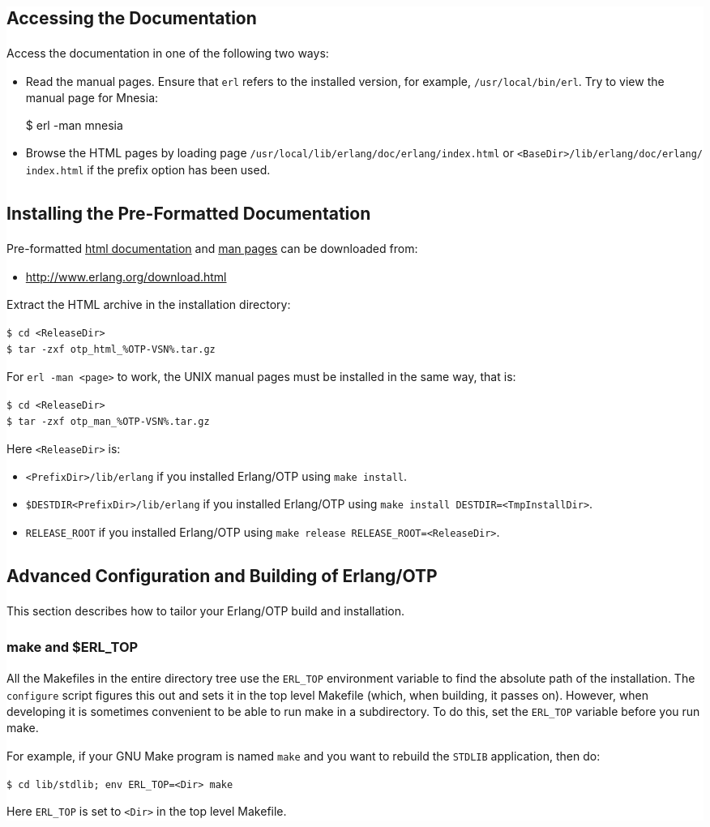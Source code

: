 
Accessing the Documentation
---------------------------

Access the documentation in one of the following two ways:

*   Read the manual pages. Ensure that `erl` refers to the installed version, for example, `/usr/local/bin/erl`. Try to view the manual page for Mnesia:

    $ erl -man mnesia

*   Browse the HTML pages by loading page `/usr/local/lib/erlang/doc/erlang/index.html` or `<BaseDir>/lib/erlang/doc/erlang/index.html` if the prefix option has been used.


Installing the Pre-Formatted Documentation
------------------------------------------

Pre-formatted [html documentation][] and [man pages][] can be downloaded from:

*   <http://www.erlang.org/download.html>

Extract the HTML archive in the installation directory:

    $ cd <ReleaseDir>
    $ tar -zxf otp_html_%OTP-VSN%.tar.gz

For `erl -man <page>` to work, the UNIX manual pages must be installed in the same way, that is:

    $ cd <ReleaseDir>
    $ tar -zxf otp_man_%OTP-VSN%.tar.gz

Here `<ReleaseDir>` is:

*   `<PrefixDir>/lib/erlang` if you installed Erlang/OTP using `make install`.

*   `$DESTDIR<PrefixDir>/lib/erlang` if you installed Erlang/OTP using `make install DESTDIR=<TmpInstallDir>`.

*   `RELEASE_ROOT` if you installed Erlang/OTP using `make release RELEASE_ROOT=<ReleaseDir>`.


Advanced Configuration and Building of Erlang/OTP
-------------------------------------------------

This section describes how to tailor your Erlang/OTP build and installation.

### make and $ERL\_TOP ###

All the Makefiles in the entire directory tree use the `ERL_TOP` environment variable to find the absolute path of the installation. The `configure` script figures this out and sets it in the top level Makefile (which, when building, it passes on). However, when developing it is sometimes convenient to be able to run make in a subdirectory. To do this, set the `ERL_TOP` variable before you run make.

For example, if your GNU Make program is named `make` and you want to rebuild the `STDLIB` application, then do:

    $ cd lib/stdlib; env ERL_TOP=<Dir> make

Here `ERL_TOP` is set to `<Dir>` in the top level Makefile.


   [$ERL_TOP/HOWTO/INSTALL-CROSS.md]: INSTALL-CROSS.md
   [$ERL_TOP/HOWTO/INSTALL-WIN32.md]: INSTALL-WIN32.md
   [DESTDIR]: http://www.gnu.org/prep/standards/html_node/DESTDIR.html
   [Building in Git]: #Advanced-Configuration-and-Build-of-ErlangOTP_Building_Within-Git
   [Advanced Configure]: #Advanced-Configuration-and-Build-of-ErlangOTP_Configuring
   [Pre-Built Source Release]: #Advanced-Configuration-and-Build-of-ErlangOTP_Pre-Built-Source-Release
   [make and $ERL_TOP]: #Advanced-Configuration-and-Build-of-ErlangOTP_make-and-ERLTOP
   [html documentation]: http://www.erlang.org/download/otp_doc_html_%OTP-VSN%.tar.gz
   [man pages]: http://www.erlang.org/download/otp_doc_man_%OTP-VSN%.tar.gz
   [the released source tar ball]: http://www.erlang.org/download/otp_src_%OTP-VSN%.tar.gz
   [System Principles]: ../system_principles/system_principles
   [Known Platform Issues]: #Known-Platform-Issues
   [native build]: #Building-and-Installing-ErlangOTP
   [cross build]: INSTALL-CROSS.md
   [Required Utilities]: #Required-Utilities
   [Optional Utilities]: #Optional-Utilities
   [Building on a Mac]: #Advanced-Configuration-and-Build-of-ErlangOTP_Building_OS-X-Darwin
   [Building With wxErlang]: #Advanced-Configuration-and-Build-of-ErlangOTP_Building_Building-With-wxErlang